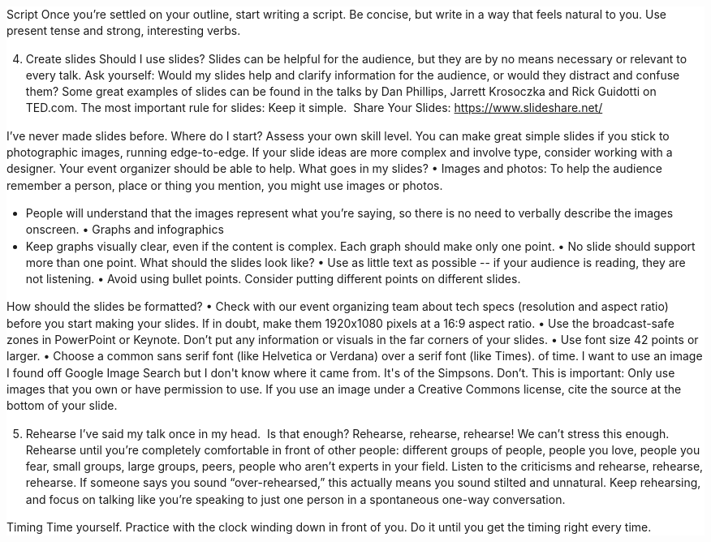 Script
Once you’re settled on your outline, start writing a script. Be concise, but write in a way that feels natural to you. Use present tense and strong, interesting verbs.

4) Create slides
Should I use slides?
Slides can be helpful for the audience, but they are by no means necessary or relevant to every talk. Ask yourself: Would my slides help and clarify information for the audience, or would they distract and confuse them? Some great examples of slides can be found in the talks by Dan Phillips, Jarrett Krosoczka and Rick Guidotti on TED.com. The most important rule for slides: Keep it simple. 
Share Your Slides: https://www.slideshare.net/

I’ve never made slides before.
Where do I start?
Assess your own skill level. You can make great simple slides if you stick to photographic images, running edge-to-edge. If your slide ideas are more complex and involve type, consider working with a designer. Your event organizer should be able to help.
What goes in my slides?
• Images and photos: To help the audience remember a person, place or thing you mention, you might use images or photos.
- People will understand that the images represent what you’re saying, so there is no need to verbally describe the images onscreen.
• Graphs and infographics
- Keep graphs visually clear, even if the content is complex. Each graph should make
only one point.
• No slide should support more than one point.
What should the slides look like?
• Use as little text as possible -- if your audience is reading, they are not listening.
• Avoid using bullet points. Consider putting different points on different slides.

How should the slides be formatted?
• Check with our event organizing team about tech specs (resolution and aspect ratio) before you start making your slides. If in doubt, make them 1920x1080 pixels at a 16:9 aspect ratio.
• Use the broadcast-safe zones in PowerPoint or Keynote. Don’t put any information or visuals in the far corners of your slides.
• Use font size 42 points or larger.
• Choose a common sans serif font (like Helvetica or Verdana) over a serif font (like Times).
of time. I want to use an image I found off Google Image Search but I don't know where it came from. It's of the Simpsons.
Don’t. This is important: Only use images that you own or have permission to use. If you use an image under a Creative Commons license, cite the source at the bottom of your slide.

5) Rehearse
I’ve said my talk once in my head. 
Is that enough?
Rehearse, rehearse, rehearse! We can’t stress this enough. Rehearse until you’re completely comfortable in front of other people: different groups of people, people you love, people you fear, small groups, large groups, peers, people who aren’t experts in your field. Listen to the criticisms and rehearse, rehearse, rehearse. If someone says you sound “over-rehearsed,” this actually means you sound stilted and unnatural. Keep rehearsing,
and focus on talking like you’re speaking to just one person in a spontaneous one-way conversation.

Timing
Time yourself. Practice with the clock winding down in front of you. Do it until you get the timing right every time.
